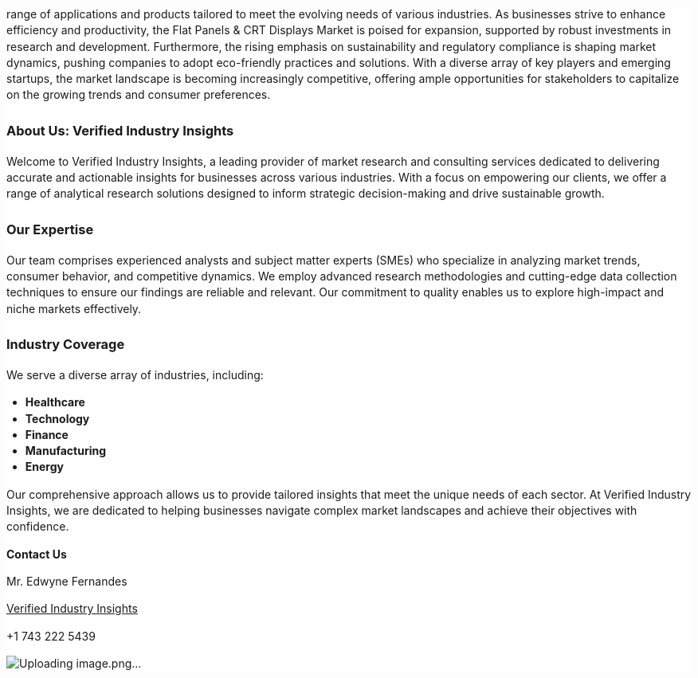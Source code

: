 range of applications and products tailored to meet the evolving needs of various industries. As businesses strive to enhance efficiency and productivity, the Flat Panels & CRT Displays Market is poised for expansion, supported by robust investments in research and development. Furthermore, the rising emphasis on sustainability and regulatory compliance is shaping market dynamics, pushing companies to adopt eco-friendly practices and solutions. With a diverse array of key players and emerging startups, the market landscape is becoming increasingly competitive, offering ample opportunities for stakeholders to capitalize on the growing trends and consumer preferences.</p><h3>About Us: Verified Industry Insights</h3><p>Welcome to Verified Industry Insights, a leading provider of market research and consulting services dedicated to delivering accurate and actionable insights for businesses across various industries. With a focus on empowering our clients, we offer a range of analytical research solutions designed to inform strategic decision-making and drive sustainable growth.</p><h3>Our Expertise</h3><p>Our team comprises experienced analysts and subject matter experts (SMEs) who specialize in analyzing market trends, consumer behavior, and competitive dynamics. We employ advanced research methodologies and cutting-edge data collection techniques to ensure our findings are reliable and relevant. Our commitment to quality enables us to explore high-impact and niche markets effectively.</p><h3>Industry Coverage</h3><p>We serve a diverse array of industries, including:</p><ul><li><strong>Healthcare</strong></li><li><strong>Technology</strong></li><li><strong>Finance</strong></li><li><strong>Manufacturing</strong></li><li><strong>Energy</strong></li></ul><p>Our comprehensive approach allows us to provide tailored insights that meet the unique needs of each sector. At Verified Industry Insights, we are dedicated to helping businesses navigate complex market landscapes and achieve their objectives with confidence.</p><p><strong>Contact Us</strong></p><p>Mr. Edwyne Fernandes</p><p><a href="https://www.verifiedindustryinsights.com/">Verified Industry Insights</a></p><p>+1 743 222 5439</p>
![Uploading image.png…]()
